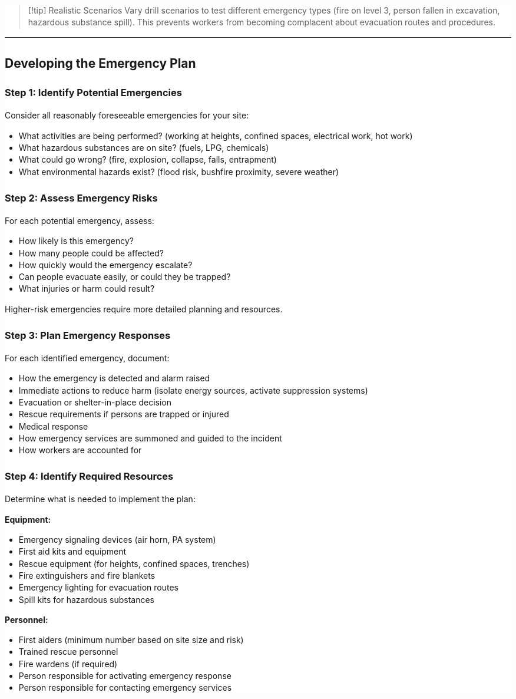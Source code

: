 > [!tip] Realistic Scenarios
> Vary drill scenarios to test different emergency types (fire on level 3, person fallen in excavation, hazardous substance spill). This prevents workers from becoming complacent about evacuation routes and procedures.

---

## Developing the Emergency Plan

### Step 1: Identify Potential Emergencies

Consider all reasonably foreseeable emergencies for your site:
- What activities are being performed? (working at heights, confined spaces, electrical work, hot work)
- What hazardous substances are on site? (fuels, LPG, chemicals)
- What could go wrong? (fire, explosion, collapse, falls, entrapment)
- What environmental hazards exist? (flood risk, bushfire proximity, severe weather)

### Step 2: Assess Emergency Risks

For each potential emergency, assess:
- How likely is this emergency?
- How many people could be affected?
- How quickly would the emergency escalate?
- Can people evacuate easily, or could they be trapped?
- What injuries or harm could result?

Higher-risk emergencies require more detailed planning and resources.

### Step 3: Plan Emergency Responses

For each identified emergency, document:
- How the emergency is detected and alarm raised
- Immediate actions to reduce harm (isolate energy sources, activate suppression systems)
- Evacuation or shelter-in-place decision
- Rescue requirements if persons are trapped or injured
- Medical response
- How emergency services are summoned and guided to the incident
- How workers are accounted for

### Step 4: Identify Required Resources

Determine what is needed to implement the plan:

**Equipment:**
- Emergency signaling devices (air horn, PA system)
- First aid kits and equipment
- Rescue equipment (for heights, confined spaces, trenches)
- Fire extinguishers and fire blankets
- Emergency lighting for evacuation routes
- Spill kits for hazardous substances

**Personnel:**
- First aiders (minimum number based on site size and risk)
- Trained rescue personnel
- Fire wardens (if required)
- Person responsible for activating emergency response
- Person responsible for contacting emergency services
